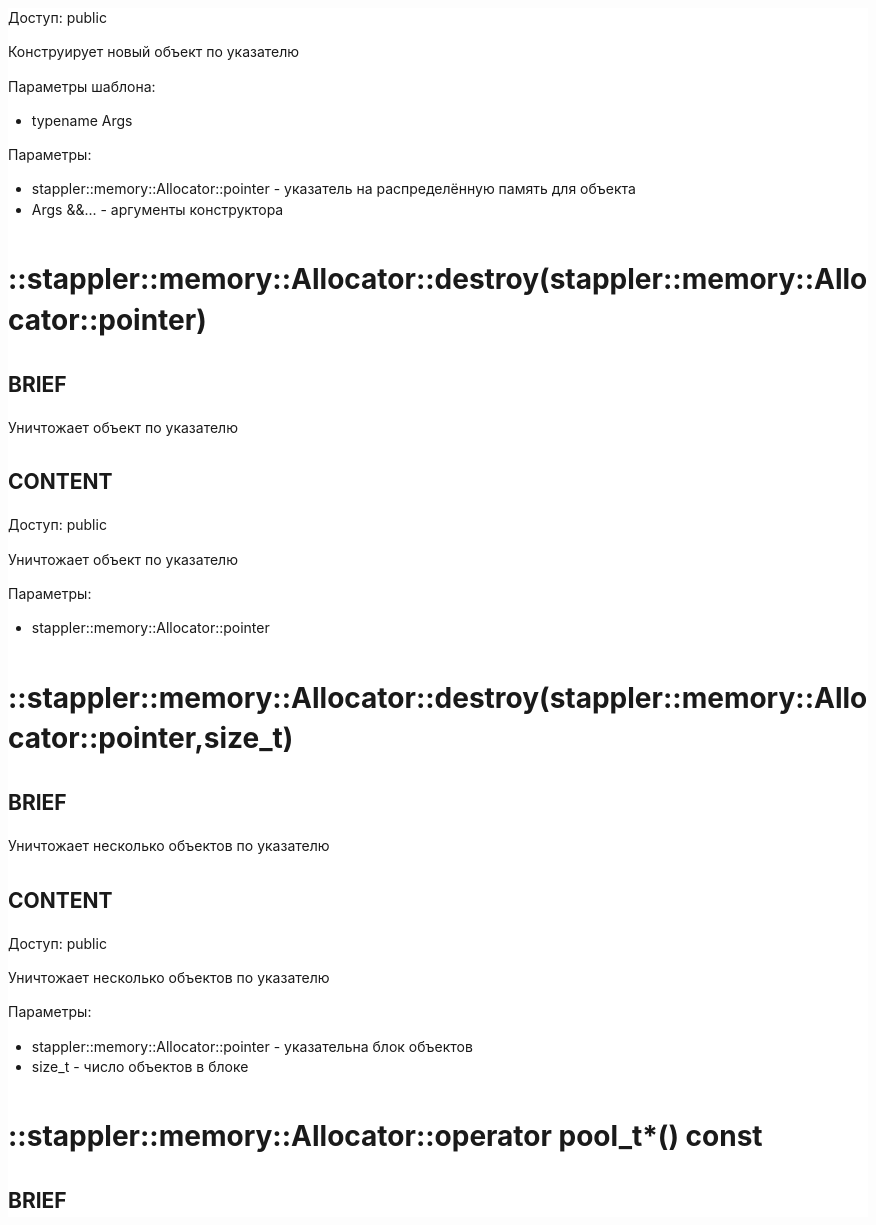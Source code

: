 Доступ: public

Конструирует новый объект по указателю

Параметры шаблона:
* typename Args

Параметры:
* stappler::memory::Allocator::pointer - указатель на распределённую память для объекта
* Args &&... - аргументы конструктора


# ::stappler::memory::Allocator<class>::destroy(stappler::memory::Allocator::pointer)

## BRIEF

Уничтожает объект по указателю

## CONTENT

Доступ: public

Уничтожает объект по указателю

Параметры:
* stappler::memory::Allocator::pointer


# ::stappler::memory::Allocator<class>::destroy(stappler::memory::Allocator::pointer,size_t)

## BRIEF

Уничтожает несколько объектов по указателю

## CONTENT

Доступ: public

Уничтожает несколько объектов по указателю

Параметры:
* stappler::memory::Allocator::pointer - указательна блок объектов
* size_t - число объектов в блоке


# ::stappler::memory::Allocator<class>::operator pool_t*() const

## BRIEF
